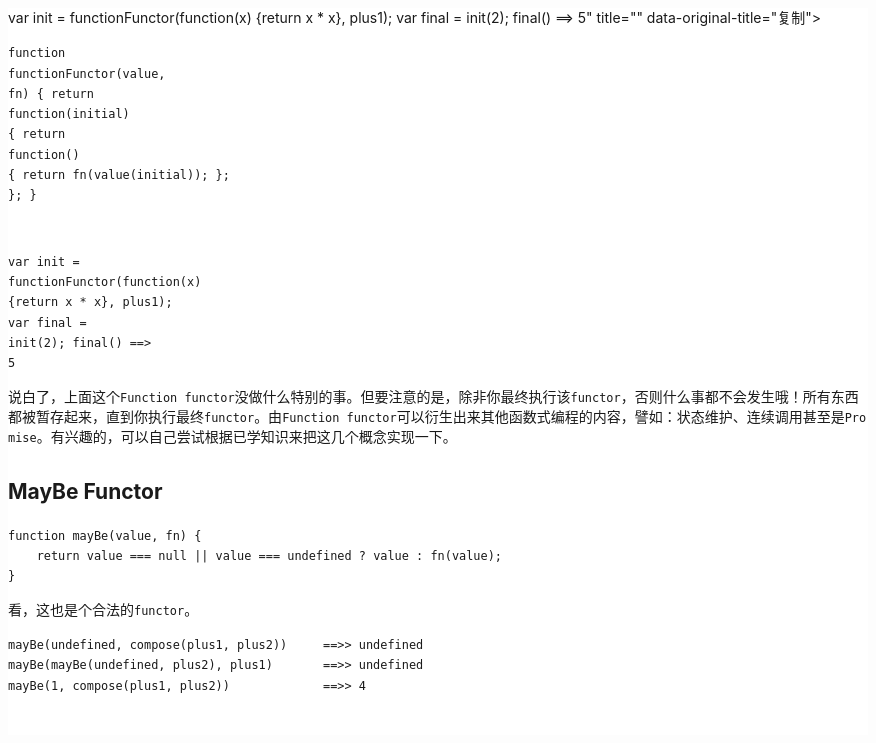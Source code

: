 var init = functionFunctor(function(x) {return x * x}, plus1);
var final = init(2);
final() ==> 5" title="" data-original-title="复制"></span>
      <span type="button" class="saveToNote code-tool" data-toggle="tooltip" data-placement="top" title="" data-original-title="放进笔记"></span>
      </div>
      </div><pre class="javascript hljs"><code class="javascript"><span class="hljs-function"><span class="hljs-keyword">function</span> <span class="hljs-title">functionFunctor</span>(<span class="hljs-params">value, fn</span>) </span>{
    <span class="hljs-keyword">return</span> <span class="hljs-function"><span class="hljs-keyword">function</span>(<span class="hljs-params">initial</span>) </span>{
        <span class="hljs-keyword">return</span> <span class="hljs-function"><span class="hljs-keyword">function</span>(<span class="hljs-params"></span>) </span>{
            <span class="hljs-keyword">return</span> fn(value(initial));
        };
    };
}

<span class="hljs-keyword">var</span> init = functionFunctor(<span class="hljs-function"><span class="hljs-keyword">function</span>(<span class="hljs-params">x</span>) </span>{<span class="hljs-keyword">return</span> x * x}, plus1);
<span class="hljs-keyword">var</span> final = init(<span class="hljs-number">2</span>);
final() ==&gt; <span class="hljs-number">5</span></code></pre>
<p>说白了，上面这个<code>Function functor</code>没做什么特别的事。但要注意的是，除非你最终执行该<code>functor</code>，否则什么事都不会发生哦！所有东西都被暂存起来，直到你执行最终<code>functor</code>。由<code>Function functor</code>可以衍生出来其他函数式编程的内容，譬如：状态维护、连续调用甚至是<code>Promise</code>。有兴趣的，可以自己尝试根据已学知识来把这几个概念实现一下。</p>
<h2 id="articleHeader4">MayBe Functor</h2>
<div class="widget-codetool" style="display:none;">
      <div class="widget-codetool--inner">
      <span class="selectCode code-tool" data-toggle="tooltip" data-placement="top" title="" data-original-title="全选"></span>
      <span type="button" class="copyCode code-tool" data-toggle="tooltip" data-placement="top" data-clipboard-text="function mayBe(value, fn) {
    return value === null || value === undefined ? value : fn(value);
}" title="" data-original-title="复制"></span>
      <span type="button" class="saveToNote code-tool" data-toggle="tooltip" data-placement="top" title="" data-original-title="放进笔记"></span>
      </div>
      </div><pre class="javascript hljs"><code class="javascript"><span class="hljs-function"><span class="hljs-keyword">function</span> <span class="hljs-title">mayBe</span>(<span class="hljs-params">value, fn</span>) </span>{
    <span class="hljs-keyword">return</span> value === <span class="hljs-literal">null</span> || value === <span class="hljs-literal">undefined</span> ? value : fn(value);
}</code></pre>
<p>看，这也是个合法的<code>functor</code>。</p>
<div class="widget-codetool" style="display:none;">
      <div class="widget-codetool--inner">
      <span class="selectCode code-tool" data-toggle="tooltip" data-placement="top" title="" data-original-title="全选"></span>
      <span type="button" class="copyCode code-tool" data-toggle="tooltip" data-placement="top" data-clipboard-text="mayBe(undefined, compose(plus1, plus2))     ==>> undefined
mayBe(mayBe(undefined, plus2), plus1)       ==>> undefined
mayBe(1, compose(plus1, plus2))             ==>> 4
mayBe(mayBe(1, plus2), plus1)               ==>> 4" title="" data-original-title="复制"></span>
      <span type="button" class="saveToNote code-tool" data-toggle="tooltip" data-placement="top" title="" data-original-title="放进笔记"></span>
      </div>
      </div><pre class="javascript hljs"><code class="javascript">mayBe(<span class="hljs-literal">undefined</span>, compose(plus1, plus2))     ==&gt;&gt; <span class="hljs-literal">undefined</span>
mayBe(mayBe(<span class="hljs-literal">undefined</span>, plus2), plus1)       ==&gt;&gt; <span class="hljs-literal">undefined</span>
mayBe(<span class="hljs-number">1</span>, compose(plus1, plus2))             ==&gt;&gt; <span class="hljs-number">4</span>